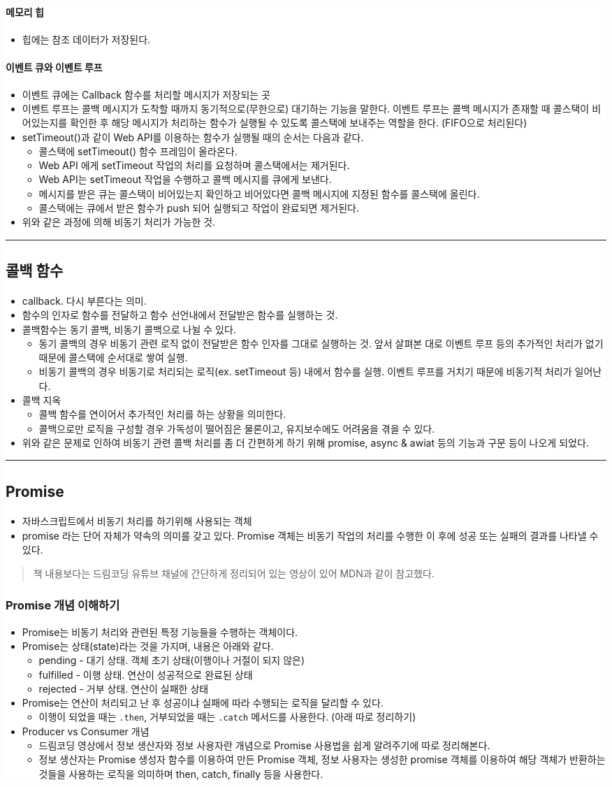 #### 메모리 힙

- 힙에는 참조 데이터가 저장된다.

#### 이벤트 큐와 이벤트 루프

- 이벤트 큐에는 Callback 함수를 처리할 메시지가 저장되는 곳
- 이벤트 루프는 콜백 메시지가 도착할 때까지 동기적으로(무한으로) 대기하는 기능을 말한다. 이벤트 루프는 콜백 메시지가 존재할 때 콜스택이 비어있는지를 확인한 후 해당 메시지가 처리하는 함수가 실행될 수 있도록 콜스택에 보내주는 역할을 한다. (FIFO으로 처리된다)
- setTimeout()과 같이 Web API를 이용하는 함수가 실행될 때의 순서는 다음과 같다.
  - 콜스택에 setTimeout() 함수 프레임이 올라온다.
  - Web API 에게 setTimeout 작업의 처리를 요청하며 콜스택에서는 제거된다.
  - Web API는 setTimeout 작업을 수행하고 콜백 메시지를 큐에게 보낸다.
  - 메시지를 받은 큐는 콜스택이 비어있는지 확인하고 비어있다면 콜백 메시지에 지정된 함수를 콜스택에 올린다.
  - 콜스택에는 큐에서 받은 함수가 push 되어 실행되고 작업이 완료되면 제거된다.
- 위와 같은 과정에 의해 비동기 처리가 가능한 것.

---

## 콜백 함수

- callback. 다시 부른다는 의미.
- 함수의 인자로 함수를 전달하고 함수 선언내에서 전달받은 함수를 실행하는 것.
- 콜백함수는 동기 콜백, 비동기 콜백으로 나뉠 수 있다.
  - 동기 콜백의 경우 비동기 관련 로직 없이 전달받은 함수 인자를 그대로 실행하는 것. 앞서 살펴본 대로 이벤트 루프 등의 추가적인 처리가 없기 때문에 콜스택에 순서대로 쌓여 실행.
  - 비동기 콜백의 경우 비동기로 처리되는 로직(ex. setTimeout 등) 내에서 함수를 실행. 이벤트 루프를 거치기 때문에 비동기적 처리가 일어난다.
- 콜백 지옥
  - 콜백 함수를 연이어서 추가적인 처리를 하는 상황을 의미한다.
  - 콜백으로만 로직을 구성할 경우 가독성이 떨어짐은 물론이고, 유지보수에도 어려움을 겪을 수 있다.
- 위와 같은 문제로 인하여 비동기 관련 콜백 처리를 좀 더 간편하게 하기 위해 promise, async & awiat 등의 기능과 구문 등이 나오게 되었다.

---

## Promise

- 자바스크립트에서 비동기 처리를 하기위해 사용되는 객체
- promise 라는 단어 자체가 약속의 의미를 갖고 있다. Promise 객체는 비동기 작업의 처리를 수행한 이 후에 성공 또는 실패의 결과를 나타낼 수 있다.

> 책 내용보다는 드림코딩 유튜브 채널에 간단하게 정리되어 있는 영상이 있어 MDN과 같이 참고했다.

### Promise 개념 이해하기

- Promise는 비동기 처리와 관련된 특정 기능들을 수행하는 객체이다.
- Promise는 상태(state)라는 것을 가지며, 내용은 아래와 같다.
  - pending - 대기 상태. 객체 초기 상태(이행이나 거절이 되지 않은)
  - fulfilled - 이행 상태. 연산이 성공적으로 완료된 상태
  - rejected - 거부 상태. 연산이 실패한 상태
- Promise는 연산이 처리되고 난 후 성공이냐 실패에 따라 수행되는 로직을 달리할 수 있다.
  - 이행이 되었을 때는 `.then`, 거부되었을 때는 `.catch` 메서드를 사용한다. (아래 따로 정리하기)
- Producer vs Consumer 개념
  - 드림코딩 영상에서 정보 생산자와 정보 사용자란 개념으로 Promise 사용법을 쉽게 알려주기에 따로 정리해본다.
  - 정보 생산자는 Promise 생성자 함수를 이용하여 만든 Promise 객체, 정보 사용자는 생성한 promise 객체를 이용하여 해당 객체가 반환하는 것들을 사용하는 로직을 의미하며 then, catch, finally 등을 사용한다.
